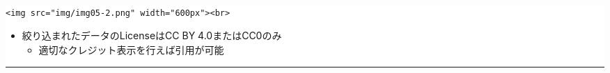     <img src="img/img05-2.png" width="600px"><br>
- 絞り込まれたデータのLicenseはCC BY 4.0またはCC0のみ
    - 適切なクレジット表示を行えば引用が可能

---